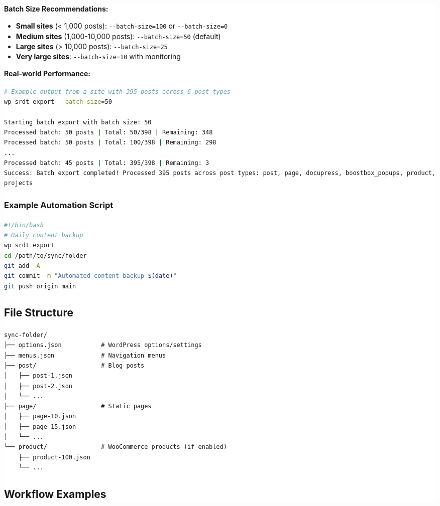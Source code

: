 **Batch Size Recommendations:**
- **Small sites** (< 1,000 posts): `--batch-size=100` or `--batch-size=0`
- **Medium sites** (1,000-10,000 posts): `--batch-size=50` (default)
- **Large sites** (> 10,000 posts): `--batch-size=25`
- **Very large sites**: `--batch-size=10` with monitoring

**Real-world Performance:**
```bash
# Example output from a site with 395 posts across 6 post types
wp srdt export --batch-size=50

Starting batch export with batch size: 50
Processed batch: 50 posts | Total: 50/398 | Remaining: 348
Processed batch: 50 posts | Total: 100/398 | Remaining: 298
...
Processed batch: 45 posts | Total: 395/398 | Remaining: 3
Success: Batch export completed! Processed 395 posts across post types: post, page, docupress, boostbox_popups, product, projects
```

### Example Automation Script

```bash
#!/bin/bash
# Daily content backup
wp srdt export
cd /path/to/sync/folder
git add -A
git commit -m "Automated content backup $(date)"
git push origin main
```

## File Structure

```
sync-folder/
├── options.json           # WordPress options/settings
├── menus.json             # Navigation menus
├── post/                  # Blog posts
│   ├── post-1.json
│   ├── post-2.json
│   └── ...
├── page/                  # Static pages
│   ├── page-10.json
│   ├── page-15.json
│   └── ...
└── product/               # WooCommerce products (if enabled)
    ├── product-100.json
    └── ...
```

## Workflow Examples
